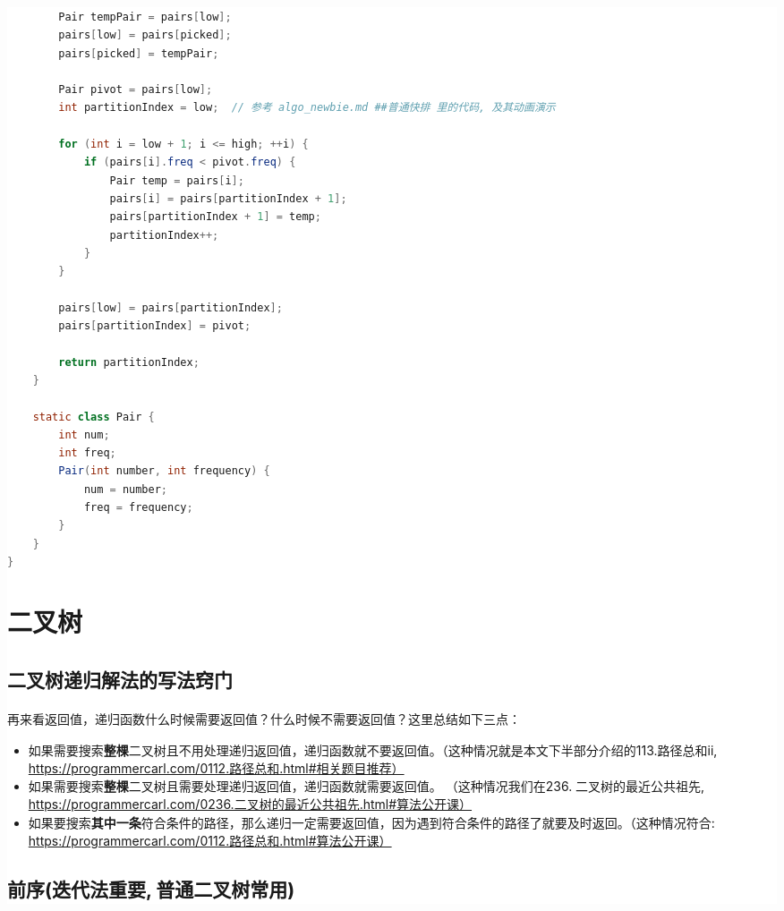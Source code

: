 ``` java
        Pair tempPair = pairs[low];
        pairs[low] = pairs[picked];
        pairs[picked] = tempPair;

        Pair pivot = pairs[low];
        int partitionIndex = low;  // 参考 algo_newbie.md ##普通快排 里的代码, 及其动画演示

        for (int i = low + 1; i <= high; ++i) {
            if (pairs[i].freq < pivot.freq) {
                Pair temp = pairs[i];
                pairs[i] = pairs[partitionIndex + 1];
                pairs[partitionIndex + 1] = temp;
                partitionIndex++;
            }
        }

        pairs[low] = pairs[partitionIndex];
        pairs[partitionIndex] = pivot;

        return partitionIndex;
    }

    static class Pair {
        int num;
        int freq;
        Pair(int number, int frequency) {
            num = number;
            freq = frequency;
        }
    }
}
```


# 二叉树

## 二叉树递归解法的写法窍门
    
再来看返回值，递归函数什么时候需要返回值？什么时候不需要返回值？这里总结如下三点：

- 如果需要搜索**整棵**二叉树且不用处理递归返回值，递归函数就不要返回值。（这种情况就是本文下半部分介绍的113.路径总和ii, https://programmercarl.com/0112.路径总和.html#相关题目推荐）
- 如果需要搜索**整棵**二叉树且需要处理递归返回值，递归函数就需要返回值。 （这种情况我们在236. 二叉树的最近公共祖先, https://programmercarl.com/0236.二叉树的最近公共祖先.html#算法公开课）
- 如果要搜索**其中一条**符合条件的路径，那么递归一定需要返回值，因为遇到符合条件的路径了就要及时返回。（这种情况符合: https://programmercarl.com/0112.路径总和.html#算法公开课）


## 前序(迭代法重要, 普通二叉树常用)
     